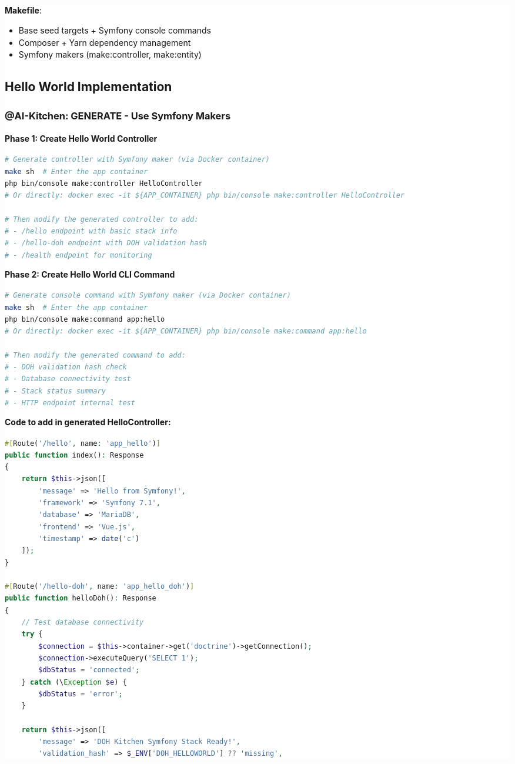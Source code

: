 **Makefile**:
- Base seed targets + Symfony console commands
- Composer + Yarn dependency management
- Symfony makers (make:controller, make:entity)

## Hello World Implementation

### @AI-Kitchen: GENERATE - Use Symfony Makers

**Phase 1: Create Hello World Controller**
```bash
# Generate controller with Symfony maker (via Docker container)
make sh  # Enter the app container
php bin/console make:controller HelloController
# Or directly: docker exec -it ${APP_CONTAINER} php bin/console make:controller HelloController

# Then modify the generated controller to add:
# - /hello endpoint with basic stack info
# - /hello-doh endpoint with DOH validation hash
# - /health endpoint for monitoring
```

**Phase 2: Create Hello World CLI Command**
```bash  
# Generate console command with Symfony maker (via Docker container)
make sh  # Enter the app container
php bin/console make:command app:hello
# Or directly: docker exec -it ${APP_CONTAINER} php bin/console make:command app:hello

# Then modify the generated command to add:
# - DOH validation hash check
# - Database connectivity test  
# - Stack status summary
# - HTTP endpoint internal test
```

**Code to add in generated HelloController:**
```php
#[Route('/hello', name: 'app_hello')]
public function index(): Response
{
    return $this->json([
        'message' => 'Hello from Symfony!',
        'framework' => 'Symfony 7.1',
        'database' => 'MariaDB',
        'frontend' => 'Vue.js',
        'timestamp' => date('c')
    ]);
}

#[Route('/hello-doh', name: 'app_hello_doh')]
public function helloDoh(): Response
{
    // Test database connectivity
    try {
        $connection = $this->container->get('doctrine')->getConnection();
        $connection->executeQuery('SELECT 1');
        $dbStatus = 'connected';
    } catch (\Exception $e) {
        $dbStatus = 'error';
    }

    return $this->json([
        'message' => 'DOH Kitchen Symfony Stack Ready!',
        'validation_hash' => $_ENV['DOH_HELLOWORLD'] ?? 'missing',
```